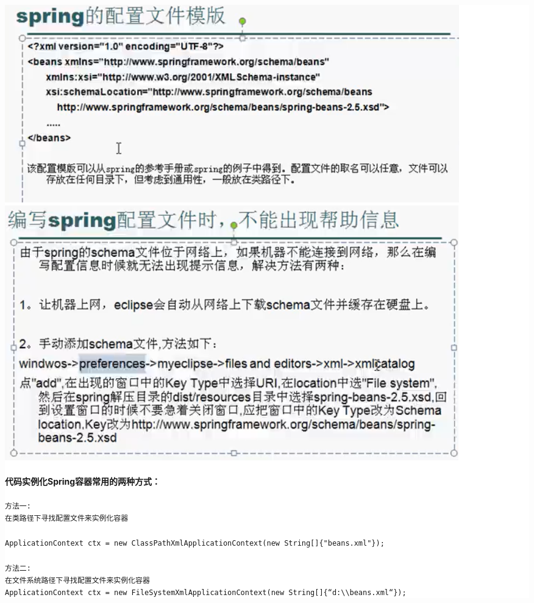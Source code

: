 ![Spring配置模板](/img/Spring配置模板.png "Spring配置模板")
![Spring配置Bean不能联想](/img/Spring配置Bean不能联想.png "Spring配置Bean不能联想")

#### 代码实例化Spring容器常用的两种方式：
```
方法一:
在类路径下寻找配置文件来实例化容器

ApplicationContext ctx = new ClassPathXmlApplicationContext(new String[]{"beans.xml"});

方法二:
在文件系统路径下寻找配置文件来实例化容器
ApplicationContext ctx = new FileSystemXmlApplicationContext(new String[]{“d:\\beans.xml“});
```
